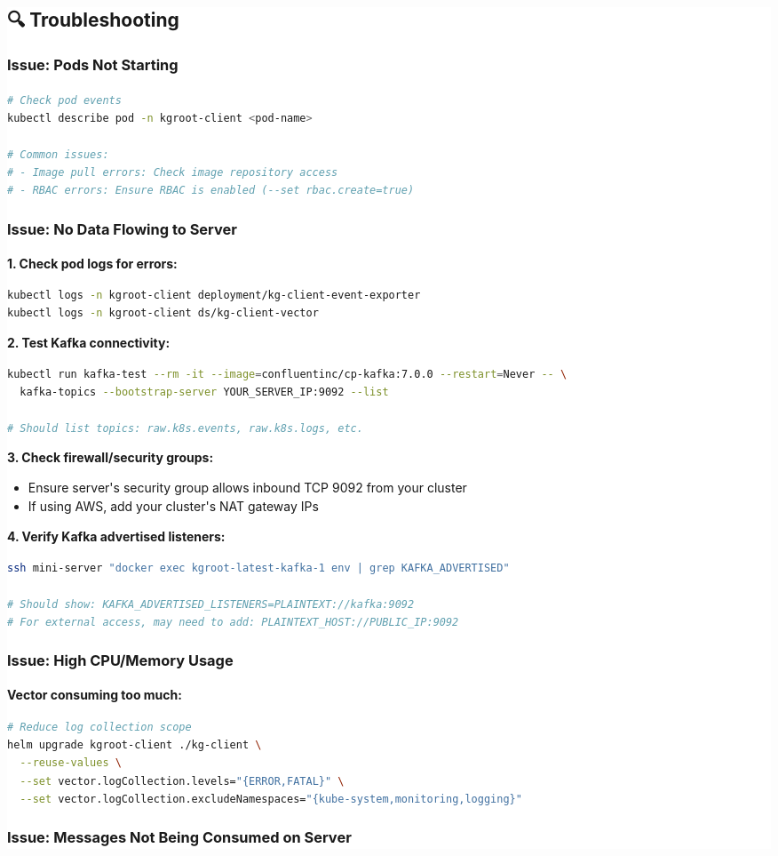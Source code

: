 ## 🔍 Troubleshooting

### Issue: Pods Not Starting

```bash
# Check pod events
kubectl describe pod -n kgroot-client <pod-name>

# Common issues:
# - Image pull errors: Check image repository access
# - RBAC errors: Ensure RBAC is enabled (--set rbac.create=true)
```

### Issue: No Data Flowing to Server

**1. Check pod logs for errors:**
```bash
kubectl logs -n kgroot-client deployment/kg-client-event-exporter
kubectl logs -n kgroot-client ds/kg-client-vector
```

**2. Test Kafka connectivity:**
```bash
kubectl run kafka-test --rm -it --image=confluentinc/cp-kafka:7.0.0 --restart=Never -- \
  kafka-topics --bootstrap-server YOUR_SERVER_IP:9092 --list

# Should list topics: raw.k8s.events, raw.k8s.logs, etc.
```

**3. Check firewall/security groups:**
- Ensure server's security group allows inbound TCP 9092 from your cluster
- If using AWS, add your cluster's NAT gateway IPs

**4. Verify Kafka advertised listeners:**
```bash
ssh mini-server "docker exec kgroot-latest-kafka-1 env | grep KAFKA_ADVERTISED"

# Should show: KAFKA_ADVERTISED_LISTENERS=PLAINTEXT://kafka:9092
# For external access, may need to add: PLAINTEXT_HOST://PUBLIC_IP:9092
```

### Issue: High CPU/Memory Usage

**Vector consuming too much:**
```bash
# Reduce log collection scope
helm upgrade kgroot-client ./kg-client \
  --reuse-values \
  --set vector.logCollection.levels="{ERROR,FATAL}" \
  --set vector.logCollection.excludeNamespaces="{kube-system,monitoring,logging}"
```

### Issue: Messages Not Being Consumed on Server
